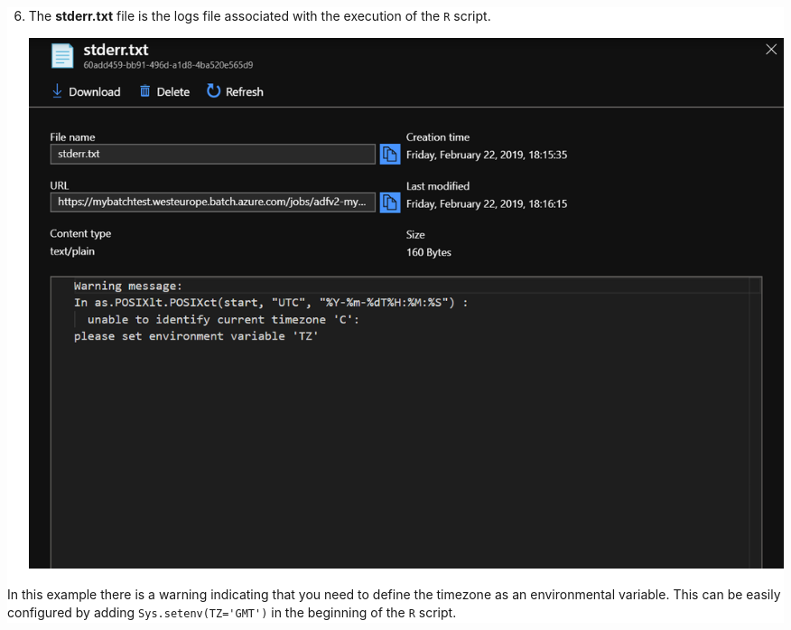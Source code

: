 6.  The **stderr.txt** file is the logs file associated with the execution of the `R` script.

    ![](https://github.com/mammask/tutorial-run-r-batch-azure-data-factory/blob/master/samples/access-batch-jobs-pool-latest-task-wd-r-log.PNG?raw=true)

In this example there is a warning indicating that you need to define the timezone as an environmental variable. This can be easily configured by adding `Sys.setenv(TZ='GMT')` in the beginning of the `R` script.

